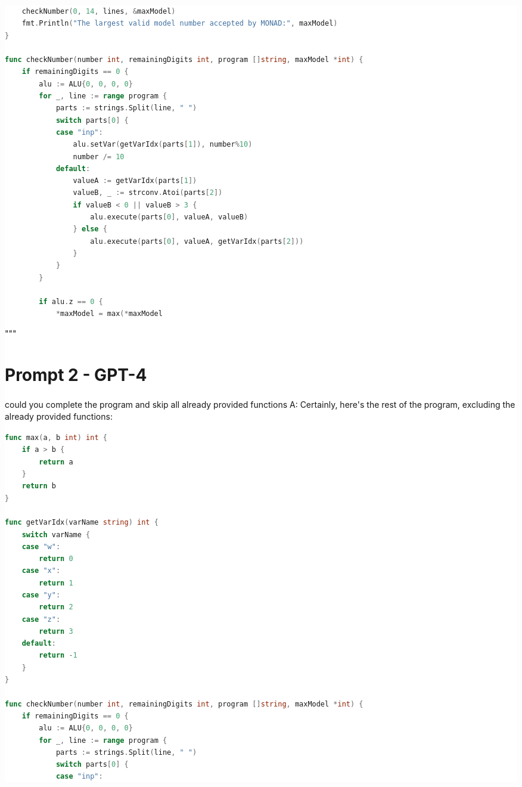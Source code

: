 ```go
	checkNumber(0, 14, lines, &maxModel)
	fmt.Println("The largest valid model number accepted by MONAD:", maxModel)
}

func checkNumber(number int, remainingDigits int, program []string, maxModel *int) {
	if remainingDigits == 0 {
		alu := ALU{0, 0, 0, 0}
		for _, line := range program {
			parts := strings.Split(line, " ")
			switch parts[0] {
			case "inp":
				alu.setVar(getVarIdx(parts[1]), number%10)
				number /= 10
			default:
				valueA := getVarIdx(parts[1])
				valueB, _ := strconv.Atoi(parts[2])
				if valueB < 0 || valueB > 3 {
					alu.execute(parts[0], valueA, valueB)
				} else {
					alu.execute(parts[0], valueA, getVarIdx(parts[2]))
				}
			}
		}

		if alu.z == 0 {
			*maxModel = max(*maxModel
```
"""
# Prompt 2 - GPT-4
could you complete the program and skip all already provided functions
A:
Certainly, here's the rest of the program, excluding the already provided functions:
```go
func max(a, b int) int {
	if a > b {
		return a
	}
	return b
}

func getVarIdx(varName string) int {
	switch varName {
	case "w":
		return 0
	case "x":
		return 1
	case "y":
		return 2
	case "z":
		return 3
	default:
		return -1
	}
}

func checkNumber(number int, remainingDigits int, program []string, maxModel *int) {
	if remainingDigits == 0 {
		alu := ALU{0, 0, 0, 0}
		for _, line := range program {
			parts := strings.Split(line, " ")
			switch parts[0] {
			case "inp":
```
